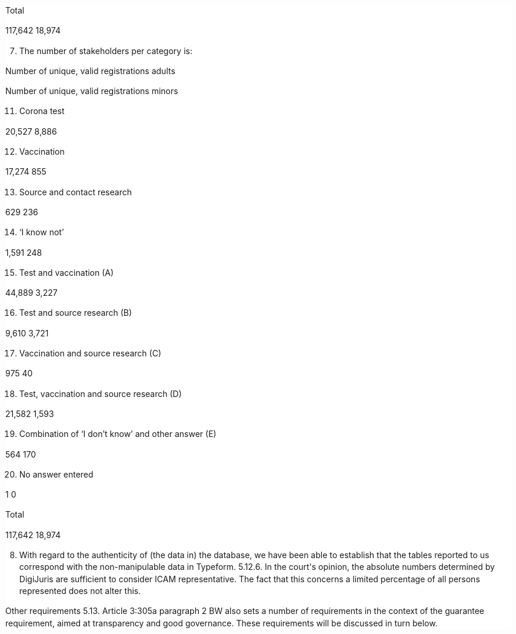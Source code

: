 Total

117,642 18,974

7. The number of stakeholders per category is:

Number of unique, valid registrations adults

Number of unique, valid registrations minors

11. Corona test

20,527 8,886

12. Vaccination

17,274 855

13. Source and contact research

629 236

14. ‘I know not’

1,591 248

15. Test and vaccination (A)

44,889 3,227

16. Test and source research (B)

9,610 3,721

17. Vaccination and source research (C)

975 40

18. Test, vaccination and source research (D)

21,582 1,593

19. Combination of ‘I don’t know’ and other answer (E)

564 170

20. No answer entered

1 0

Total

117,642 18,974

8. With regard to the authenticity of (the data in) the database, we have been able to establish that the tables reported to us correspond with the non-manipulable data in Typeform.
5.12.6. In the court's opinion, the absolute numbers determined by DigiJuris are sufficient to consider ICAM representative. The fact that this concerns a limited percentage of all persons represented does not alter this.

Other requirements
5.13. Article 3:305a paragraph 2 BW also sets a number of requirements in the context of the guarantee requirement, aimed at transparency and good governance. These requirements will be discussed in turn below.
